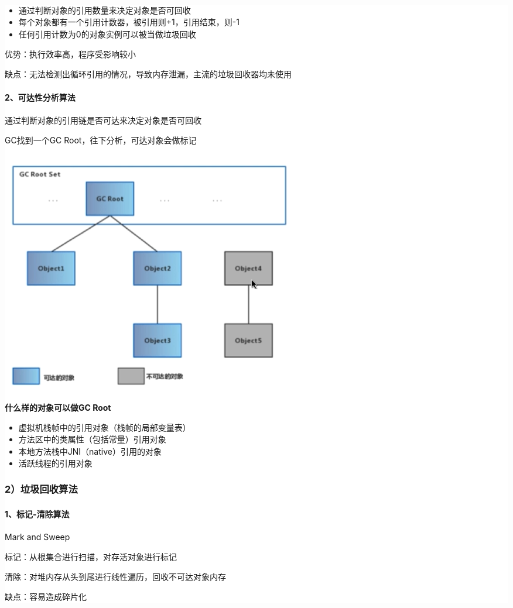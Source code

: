 - 通过判断对象的引用数量来决定对象是否可回收
- 每个对象都有一个引用计数器，被引用则+1，引用结束，则-1
- 任何引用计数为0的对象实例可以被当做垃圾回收

优势：执行效率高，程序受影响较小

缺点：无法检测出循环引用的情况，导致内存泄漏，主流的垃圾回收器均未使用

#### 2、可达性分析算法

通过判断对象的引用链是否可达来决定对象是否可回收

GC找到一个GC Root，往下分析，可达对象会做标记

![1563237425083](images/1563237425083.png)

**什么样的对象可以做GC Root**

- 虚拟机栈帧中的引用对象（栈帧的局部变量表）
- 方法区中的类属性（包括常量）引用对象
- 本地方法栈中JNI（native）引用的对象
- 活跃线程的引用对象

### 2）垃圾回收算法

#### 1、标记-清除算法

Mark and Sweep

标记：从根集合进行扫描，对存活对象进行标记

清除：对堆内存从头到尾进行线性遍历，回收不可达对象内存

缺点：容易造成碎片化
